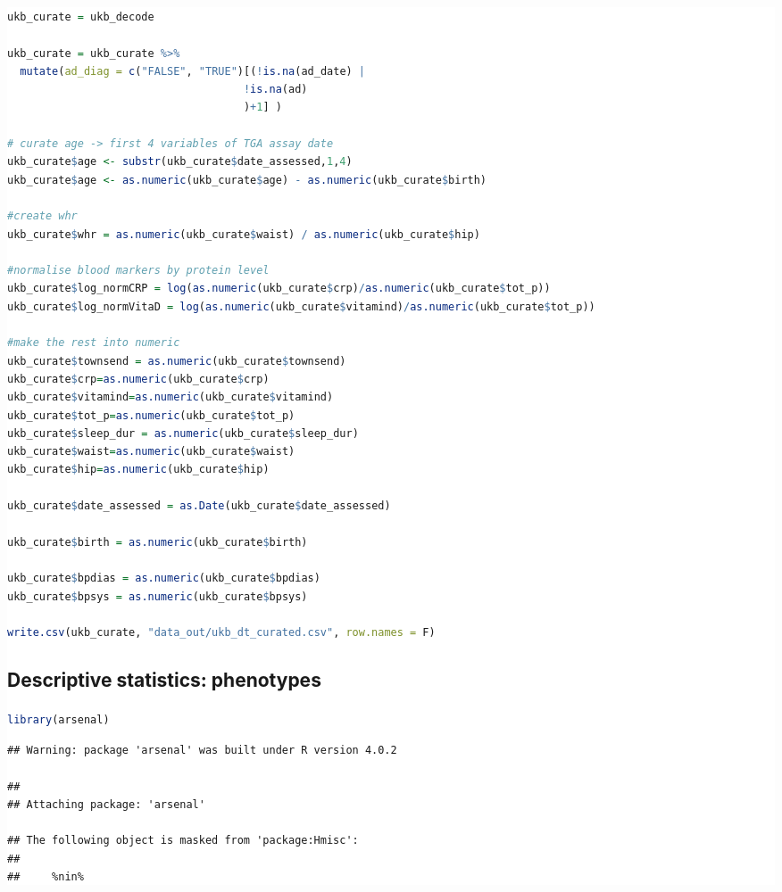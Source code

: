 ``` r
ukb_curate = ukb_decode

ukb_curate = ukb_curate %>%
  mutate(ad_diag = c("FALSE", "TRUE")[(!is.na(ad_date) | 
                                     !is.na(ad) 
                                     )+1] )

# curate age -> first 4 variables of TGA assay date
ukb_curate$age <- substr(ukb_curate$date_assessed,1,4)
ukb_curate$age <- as.numeric(ukb_curate$age) - as.numeric(ukb_curate$birth)

#create whr
ukb_curate$whr = as.numeric(ukb_curate$waist) / as.numeric(ukb_curate$hip)

#normalise blood markers by protein level
ukb_curate$log_normCRP = log(as.numeric(ukb_curate$crp)/as.numeric(ukb_curate$tot_p))
ukb_curate$log_normVitaD = log(as.numeric(ukb_curate$vitamind)/as.numeric(ukb_curate$tot_p))

#make the rest into numeric
ukb_curate$townsend = as.numeric(ukb_curate$townsend) 
ukb_curate$crp=as.numeric(ukb_curate$crp)
ukb_curate$vitamind=as.numeric(ukb_curate$vitamind)
ukb_curate$tot_p=as.numeric(ukb_curate$tot_p)
ukb_curate$sleep_dur = as.numeric(ukb_curate$sleep_dur)
ukb_curate$waist=as.numeric(ukb_curate$waist)
ukb_curate$hip=as.numeric(ukb_curate$hip)

ukb_curate$date_assessed = as.Date(ukb_curate$date_assessed)

ukb_curate$birth = as.numeric(ukb_curate$birth)

ukb_curate$bpdias = as.numeric(ukb_curate$bpdias)
ukb_curate$bpsys = as.numeric(ukb_curate$bpsys)

write.csv(ukb_curate, "data_out/ukb_dt_curated.csv", row.names = F)
```

## Descriptive statistics: phenotypes

``` r
library(arsenal)
```

    ## Warning: package 'arsenal' was built under R version 4.0.2

    ## 
    ## Attaching package: 'arsenal'

    ## The following object is masked from 'package:Hmisc':
    ## 
    ##     %nin%
